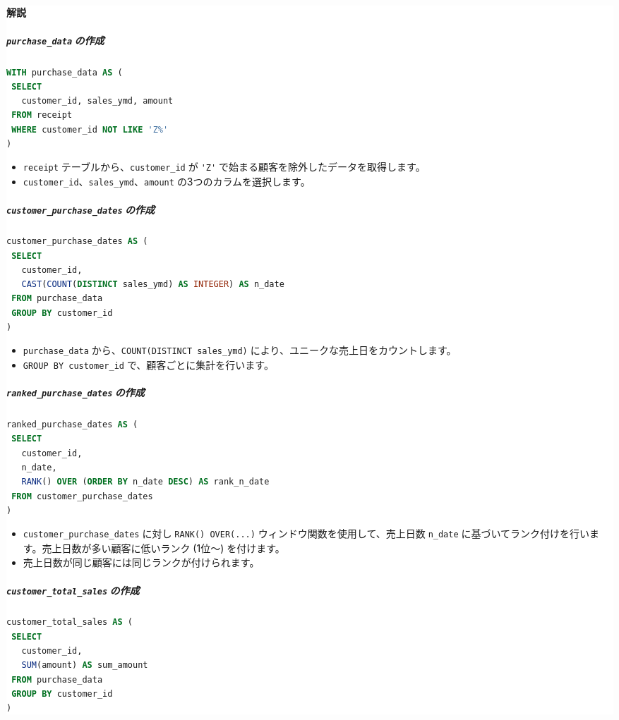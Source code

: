 ```sql {name="SQL"}
```

#### 解説

##### `purchase_data` の作成

```sql {name="SQL"}
WITH purchase_data AS (
 SELECT 
   customer_id, sales_ymd, amount
 FROM receipt
 WHERE customer_id NOT LIKE 'Z%'
)
```

- `receipt` テーブルから、`customer_id` が `'Z'` で始まる顧客を除外したデータを取得します。
- `customer_id`、`sales_ymd`、`amount` の3つのカラムを選択します。

##### `customer_purchase_dates` の作成

```sql {name="SQL"}
customer_purchase_dates AS (
 SELECT 
   customer_id, 
   CAST(COUNT(DISTINCT sales_ymd) AS INTEGER) AS n_date
 FROM purchase_data
 GROUP BY customer_id
)
```

- `purchase_data` から、`COUNT(DISTINCT sales_ymd)` により、ユニークな売上日をカウントします。
- `GROUP BY customer_id` で、顧客ごとに集計を行います。

##### `ranked_purchase_dates` の作成

```sql {name="SQL"}
ranked_purchase_dates AS (
 SELECT 
   customer_id, 
   n_date, 
   RANK() OVER (ORDER BY n_date DESC) AS rank_n_date
 FROM customer_purchase_dates
)
```

- `customer_purchase_dates` に対し `RANK() OVER(...)` ウィンドウ関数を使用して、売上日数 `n_date` に基づいてランク付けを行います。売上日数が多い顧客に低いランク (1位〜) を付けます。
- 売上日数が同じ顧客には同じランクが付けられます。

##### `customer_total_sales` の作成

```sql {name="SQL"}
customer_total_sales AS (
 SELECT 
   customer_id, 
   SUM(amount) AS sum_amount
 FROM purchase_data
 GROUP BY customer_id
)
```

